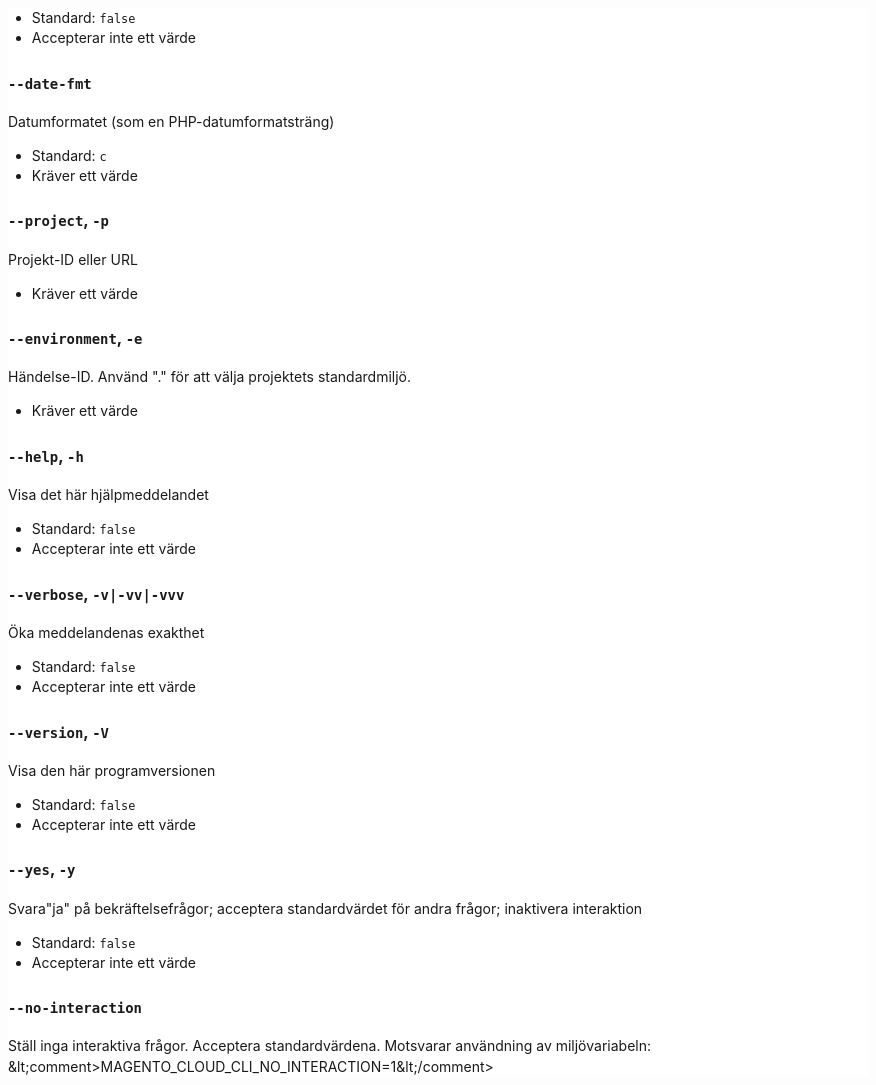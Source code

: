 - Standard: `false`
- Accepterar inte ett värde

### `--date-fmt`

Datumformatet (som en PHP-datumformatsträng)

- Standard: `c`
- Kräver ett värde

### `--project`, `-p`

Projekt-ID eller URL

- Kräver ett värde

### `--environment`, `-e`

Händelse-ID. Använd &quot;.&quot; för att välja projektets standardmiljö.

- Kräver ett värde

### `--help`, `-h`

Visa det här hjälpmeddelandet

- Standard: `false`
- Accepterar inte ett värde

### `--verbose`, `-v|-vv|-vvv`

Öka meddelandenas exakthet

- Standard: `false`
- Accepterar inte ett värde

### `--version`, `-V`

Visa den här programversionen

- Standard: `false`
- Accepterar inte ett värde

### `--yes`, `-y`

Svara&quot;ja&quot; på bekräftelsefrågor; acceptera standardvärdet för andra frågor; inaktivera interaktion

- Standard: `false`
- Accepterar inte ett värde

### `--no-interaction`

Ställ inga interaktiva frågor. Acceptera standardvärdena. Motsvarar användning av miljövariabeln: \&lt;comment>MAGENTO_CLOUD_CLI_NO_INTERACTION=1\&lt;/comment>

